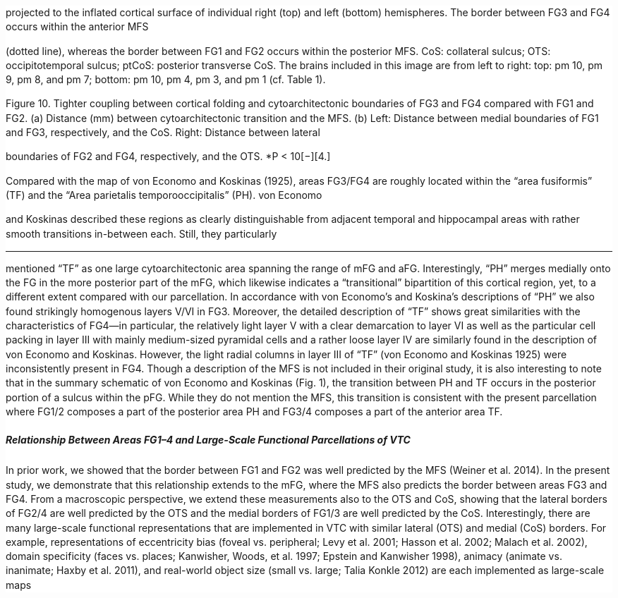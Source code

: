 projected to the inflated cortical surface of individual right (top) and left (bottom) hemispheres. The border between FG3 and FG4 occurs within the anterior MFS

(dotted line), whereas the border between FG1 and FG2 occurs within the posterior MFS. CoS: collateral sulcus; OTS: occipitotemporal sulcus; ptCoS: posterior
transverse CoS. The brains included in this image are from left to right: top: pm 10, pm 9, pm 8, and pm 7; bottom: pm 10, pm 4, pm 3, and pm 1 (cf. Table 1).

Figure 10. Tighter coupling between cortical folding and cytoarchitectonic boundaries of FG3 and FG4 compared with FG1 and FG2. (a) Distance (mm) between
cytoarchitectonic transition and the MFS. (b) Left: Distance between medial boundaries of FG1 and FG3, respectively, and the CoS. Right: Distance between lateral

boundaries of FG2 and FG4, respectively, and the OTS. *P < 10[−][4.]


Compared with the map of von Economo and Koskinas (1925),
areas FG3/FG4 are roughly located within the “area fusiformis”
(TF) and the “Area parietalis temporooccipitalis” (PH). von Economo


and Koskinas described these regions as clearly distinguishable
from adjacent temporal and hippocampal areas with rather
smooth transitions in-between each. Still, they particularly


-----

mentioned “TF” as one large cytoarchitectonic area spanning the
range of mFG and aFG. Interestingly, “PH” merges medially onto
the FG in the more posterior part of the mFG, which likewise indicates a “transitional” bipartition of this cortical region, yet, to a
different extent compared with our parcellation. In accordance
with von Economo’s and Koskina’s descriptions of “PH” we also
found strikingly homogenous layers V/VI in FG3. Moreover, the
detailed description of “TF” shows great similarities with the
characteristics of FG4—in particular, the relatively light layer V
with a clear demarcation to layer VI as well as the particular
cell packing in layer III with mainly medium-sized pyramidal
cells and a rather loose layer IV are similarly found in the description of von Economo and Koskinas. However, the light radial columns in layer III of “TF” (von Economo and Koskinas 1925) were
inconsistently present in FG4. Though a description of the MFS
is not included in their original study, it is also interesting to
note that in the summary schematic of von Economo and Koskinas (Fig. 1), the transition between PH and TF occurs in the posterior portion of a sulcus within the pFG. While they do not mention
the MFS, this transition is consistent with the present parcellation where FG1/2 composes a part of the posterior area PH and
FG3/4 composes a part of the anterior area TF.

##### Relationship Between Areas FG1–4 and Large-Scale Functional Parcellations of VTC

In prior work, we showed that the border between FG1 and FG2
was well predicted by the MFS (Weiner et al. 2014). In the present
study, we demonstrate that this relationship extends to the mFG,
where the MFS also predicts the border between areas FG3 and
FG4. From a macroscopic perspective, we extend these measurements also to the OTS and CoS, showing that the lateral borders
of FG2/4 are well predicted by the OTS and the medial borders of
FG1/3 are well predicted by the CoS. Interestingly, there are many
large-scale functional representations that are implemented in
VTC with similar lateral (OTS) and medial (CoS) borders. For example, representations of eccentricity bias (foveal vs. peripheral;
Levy et al. 2001; Hasson et al. 2002; Malach et al. 2002), domain
specificity (faces vs. places; Kanwisher, Woods, et al. 1997; Epstein and Kanwisher 1998), animacy (animate vs. inanimate;
Haxby et al. 2011), and real-world object size (small vs. large;
Talia Konkle 2012) are each implemented as large-scale maps